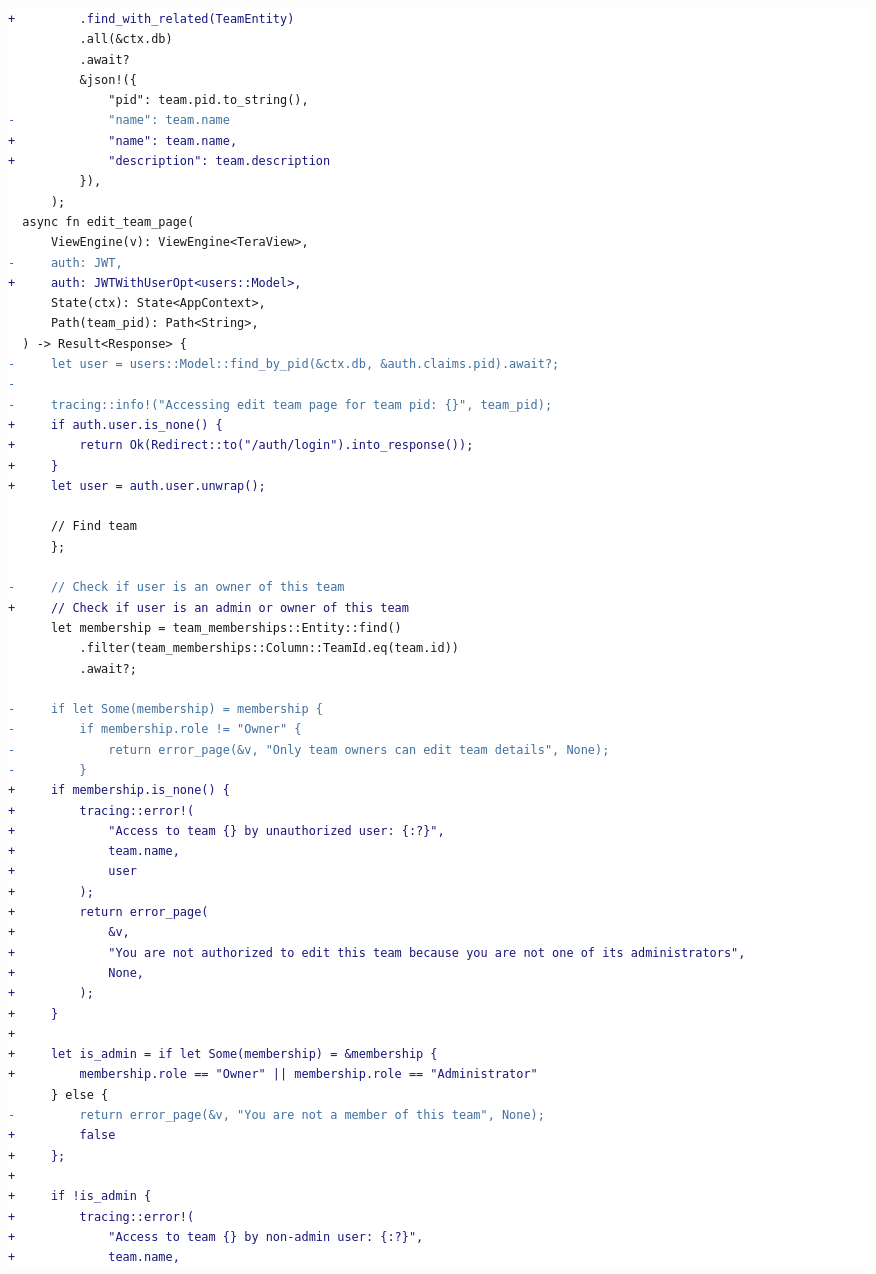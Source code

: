 ```diff
+         .find_with_related(TeamEntity)
          .all(&ctx.db)
          .await?
          &json!({
              "pid": team.pid.to_string(),
-             "name": team.name
+             "name": team.name,
+             "description": team.description
          }),
      );
  async fn edit_team_page(
      ViewEngine(v): ViewEngine<TeraView>,
-     auth: JWT,
+     auth: JWTWithUserOpt<users::Model>,
      State(ctx): State<AppContext>,
      Path(team_pid): Path<String>,
  ) -> Result<Response> {
-     let user = users::Model::find_by_pid(&ctx.db, &auth.claims.pid).await?;
- 
-     tracing::info!("Accessing edit team page for team pid: {}", team_pid);
+     if auth.user.is_none() {
+         return Ok(Redirect::to("/auth/login").into_response());
+     }
+     let user = auth.user.unwrap();
  
      // Find team
      };
  
-     // Check if user is an owner of this team
+     // Check if user is an admin or owner of this team
      let membership = team_memberships::Entity::find()
          .filter(team_memberships::Column::TeamId.eq(team.id))
          .await?;
  
-     if let Some(membership) = membership {
-         if membership.role != "Owner" {
-             return error_page(&v, "Only team owners can edit team details", None);
-         }
+     if membership.is_none() {
+         tracing::error!(
+             "Access to team {} by unauthorized user: {:?}",
+             team.name,
+             user
+         );
+         return error_page(
+             &v,
+             "You are not authorized to edit this team because you are not one of its administrators",
+             None,
+         );
+     }
+ 
+     let is_admin = if let Some(membership) = &membership {
+         membership.role == "Owner" || membership.role == "Administrator"
      } else {
-         return error_page(&v, "You are not a member of this team", None);
+         false
+     };
+ 
+     if !is_admin {
+         tracing::error!(
+             "Access to team {} by non-admin user: {:?}",
+             team.name,
```